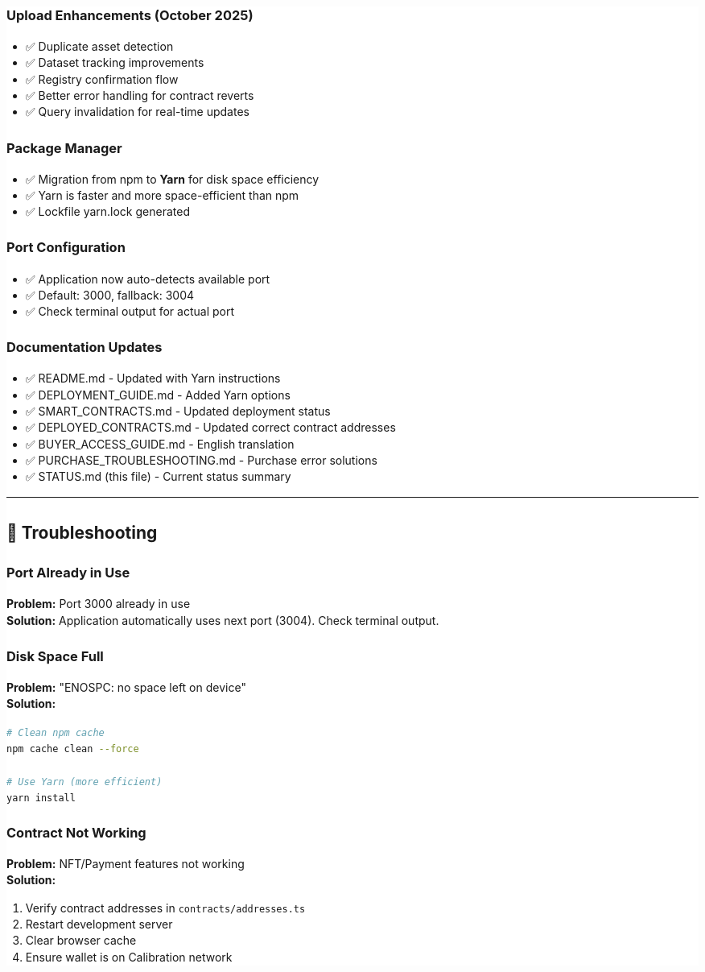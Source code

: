 ### Upload Enhancements (October 2025)
- ✅ Duplicate asset detection
- ✅ Dataset tracking improvements
- ✅ Registry confirmation flow
- ✅ Better error handling for contract reverts
- ✅ Query invalidation for real-time updates

### Package Manager
- ✅ Migration from npm to **Yarn** for disk space efficiency
- ✅ Yarn is faster and more space-efficient than npm
- ✅ Lockfile yarn.lock generated

### Port Configuration
- ✅ Application now auto-detects available port
- ✅ Default: 3000, fallback: 3004
- ✅ Check terminal output for actual port

### Documentation Updates
- ✅ README.md - Updated with Yarn instructions
- ✅ DEPLOYMENT_GUIDE.md - Added Yarn options
- ✅ SMART_CONTRACTS.md - Updated deployment status
- ✅ DEPLOYED_CONTRACTS.md - Updated correct contract addresses
- ✅ BUYER_ACCESS_GUIDE.md - English translation
- ✅ PURCHASE_TROUBLESHOOTING.md - Purchase error solutions
- ✅ STATUS.md (this file) - Current status summary

---

## 🐛 Troubleshooting

### Port Already in Use
**Problem:** Port 3000 already in use  
**Solution:** Application automatically uses next port (3004). Check terminal output.

### Disk Space Full
**Problem:** "ENOSPC: no space left on device"  
**Solution:**
```bash
# Clean npm cache
npm cache clean --force

# Use Yarn (more efficient)
yarn install
```

### Contract Not Working
**Problem:** NFT/Payment features not working  
**Solution:**
1. Verify contract addresses in `contracts/addresses.ts`
2. Restart development server
3. Clear browser cache
4. Ensure wallet is on Calibration network
